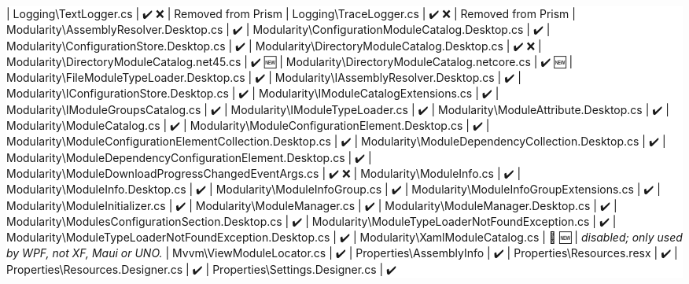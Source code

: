 | Logging\TextLogger.cs                     | :heavy_check_mark: :x: | Removed from Prism
| Logging\TraceLogger.cs                    | :heavy_check_mark: :x: | Removed from Prism
| Modularity\AssemblyResolver.Desktop.cs                        | :heavy_check_mark:
| Modularity\ConfigurationModuleCatalog.Desktop.cs              | :heavy_check_mark:
| Modularity\ConfigurationStore.Desktop.cs                      | :heavy_check_mark:
| Modularity\DirectoryModuleCatalog.Desktop.cs                  | :heavy_check_mark: :x:
| Modularity\DirectoryModuleCatalog.net45.cs                    | :heavy_check_mark: :new:
| Modularity\DirectoryModuleCatalog.netcore.cs                  | :heavy_check_mark: :new:
| Modularity\FileModuleTypeLoader.Desktop.cs                    | :heavy_check_mark:
| Modularity\IAssemblyResolver.Desktop.cs                       | :heavy_check_mark:
| Modularity\IConfigurationStore.Desktop.cs                     | :heavy_check_mark:
| Modularity\IModuleCatalogExtensions.cs                        | :heavy_check_mark:
| Modularity\IModuleGroupsCatalog.cs                            | :heavy_check_mark:
| Modularity\IModuleTypeLoader.cs                               | :heavy_check_mark:
| Modularity\ModuleAttribute.Desktop.cs                         | :heavy_check_mark:
| Modularity\ModuleCatalog.cs                                   | :heavy_check_mark:
| Modularity\ModuleConfigurationElement.Desktop.cs              | :heavy_check_mark:
| Modularity\ModuleConfigurationElementCollection.Desktop.cs    | :heavy_check_mark:
| Modularity\ModuleDependencyCollection.Desktop.cs              | :heavy_check_mark:
| Modularity\ModuleDependencyConfigurationElement.Desktop.cs    | :heavy_check_mark:
| Modularity\ModuleDownloadProgressChangedEventArgs.cs          | :heavy_check_mark: :x:
| Modularity\ModuleInfo.cs                                      | :heavy_check_mark:
| Modularity\ModuleInfo.Desktop.cs                              | :heavy_check_mark:
| Modularity\ModuleInfoGroup.cs                                 | :heavy_check_mark:
| Modularity\ModuleInfoGroupExtensions.cs                       | :heavy_check_mark:
| Modularity\ModuleInitializer.cs                               | :heavy_check_mark:
| Modularity\ModuleManager.cs                                   | :heavy_check_mark:
| Modularity\ModuleManager.Desktop.cs                           | :heavy_check_mark:
| Modularity\ModulesConfigurationSection.Desktop.cs             | :heavy_check_mark:
| Modularity\ModuleTypeLoaderNotFoundException.cs               | :heavy_check_mark:
| Modularity\ModuleTypeLoaderNotFoundException.Desktop.cs       | :heavy_check_mark:
| Modularity\XamlModuleCatalog.cs                               | :white_square_button: :new: | _disabled; only used by WPF, not XF, Maui or UNO._
| Mvvm\ViewModuleLocator.cs                                     | :heavy_check_mark:
| Properties\AssemblyInfo                                       | :heavy_check_mark:
| Properties\Resources.resx                                     | :heavy_check_mark:
| Properties\Resources.Designer.cs                              | :heavy_check_mark:
| Properties\Settings.Designer.cs                               | :heavy_check_mark: